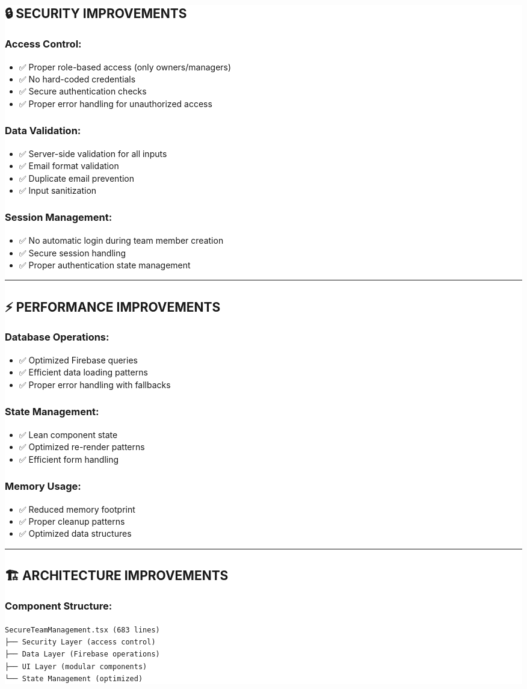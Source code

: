 
## 🔒 **SECURITY IMPROVEMENTS**

### **Access Control:**
- ✅ Proper role-based access (only owners/managers)
- ✅ No hard-coded credentials
- ✅ Secure authentication checks
- ✅ Proper error handling for unauthorized access

### **Data Validation:**
- ✅ Server-side validation for all inputs
- ✅ Email format validation
- ✅ Duplicate email prevention
- ✅ Input sanitization

### **Session Management:**
- ✅ No automatic login during team member creation
- ✅ Secure session handling
- ✅ Proper authentication state management

---

## ⚡ **PERFORMANCE IMPROVEMENTS**

### **Database Operations:**
- ✅ Optimized Firebase queries
- ✅ Efficient data loading patterns
- ✅ Proper error handling with fallbacks

### **State Management:**
- ✅ Lean component state
- ✅ Optimized re-render patterns
- ✅ Efficient form handling

### **Memory Usage:**
- ✅ Reduced memory footprint
- ✅ Proper cleanup patterns
- ✅ Optimized data structures

---

## 🏗️ **ARCHITECTURE IMPROVEMENTS**

### **Component Structure:**
```
SecureTeamManagement.tsx (683 lines)
├── Security Layer (access control)
├── Data Layer (Firebase operations)
├── UI Layer (modular components)
└── State Management (optimized)
```
